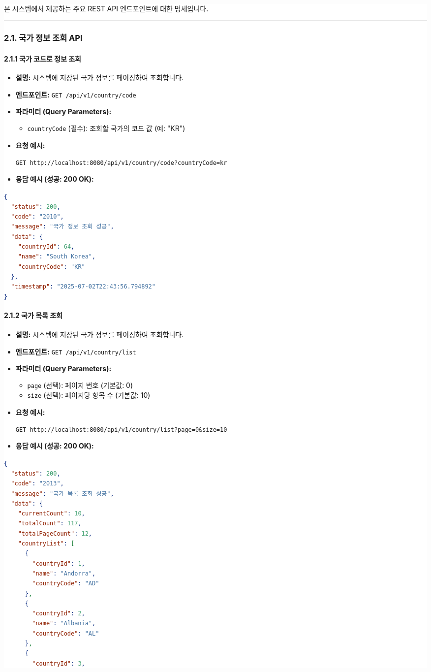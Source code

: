 본 시스템에서 제공하는 주요 REST API 엔드포인트에 대한 명세입니다.

---

### 2.1. 국가 정보 조회 API
#### 2.1.1 국가 코드로 정보 조회
* **설명:** 시스템에 저장된 국가 정보를 페이징하여 조회합니다.
* **엔드포인트:** `GET /api/v1/country/code`
* **파라미터 (Query Parameters):**
    * `countryCode` (필수): 조회할 국가의 코드 값 (예: "KR")

* **요청 예시:**
    ```
    GET http://localhost:8080/api/v1/country/code?countryCode=kr
    ```

* **응답 예시 (성공: 200 OK):**
```json
{
  "status": 200,
  "code": "2010",
  "message": "국가 정보 조회 성공",
  "data": {
    "countryId": 64,
    "name": "South Korea",
    "countryCode": "KR"
  },
  "timestamp": "2025-07-02T22:43:56.794892"
}
```
#### 2.1.2 국가 목록 조회
* **설명:** 시스템에 저장된 국가 정보를 페이징하여 조회합니다.
* **엔드포인트:** `GET /api/v1/country/list`
* **파라미터 (Query Parameters):**
    * `page` (선택): 페이지 번호 (기본값: 0)
    * `size` (선택): 페이지당 항목 수 (기본값: 10)

* **요청 예시:**
    ```
    GET http://localhost:8080/api/v1/country/list?page=0&size=10
    ```

* **응답 예시 (성공: 200 OK):**
```json
{
  "status": 200,
  "code": "2013",
  "message": "국가 목록 조회 성공",
  "data": {
    "currentCount": 10,
    "totalCount": 117,
    "totalPageCount": 12,
    "countryList": [
      {
        "countryId": 1,
        "name": "Andorra",
        "countryCode": "AD"
      },
      {
        "countryId": 2,
        "name": "Albania",
        "countryCode": "AL"
      },
      {
        "countryId": 3,
```